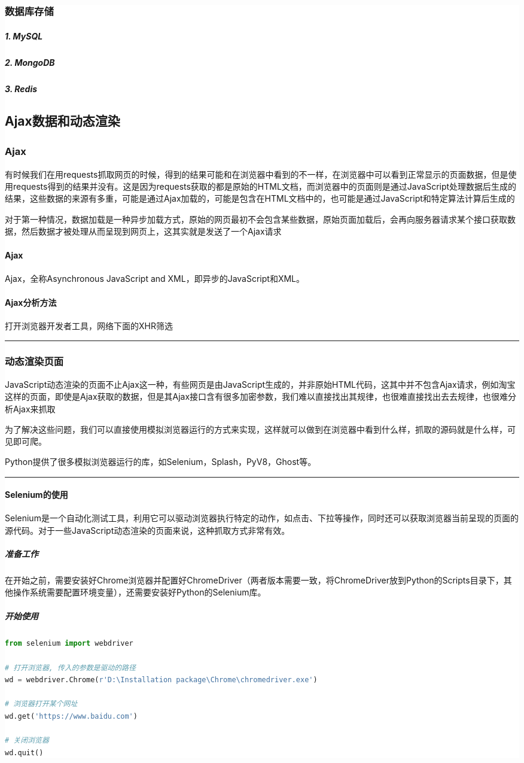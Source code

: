 ### 数据库存储

##### 	1. MySQL

##### 	2. MongoDB

##### 	3. Redis


## Ajax数据和动态渲染

### Ajax

有时候我们在用requests抓取网页的时候，得到的结果可能和在浏览器中看到的不一样，在浏览器中可以看到正常显示的页面数据，但是使用requests得到的结果并没有。这是因为requests获取的都是原始的HTML文档，而浏览器中的页面则是通过JavaScript处理数据后生成的结果，这些数据的来源有多重，可能是通过Ajax加载的，可能是包含在HTML文档中的，也可能是通过JavaScript和特定算法计算后生成的

对于第一种情况，数据加载是一种异步加载方式，原始的网页最初不会包含某些数据，原始页面加载后，会再向服务器请求某个接口获取数据，然后数据才被处理从而呈现到网页上，这其实就是发送了一个Ajax请求

#### Ajax

Ajax，全称Asynchronous JavaScript and XML，即异步的JavaScript和XML。

#### Ajax分析方法

打开浏览器开发者工具，网络下面的XHR筛选

---

### 动态渲染页面

JavaScript动态渲染的页面不止Ajax这一种，有些网页是由JavaScript生成的，并非原始HTML代码，这其中并不包含Ajax请求，例如淘宝这样的页面，即使是Ajax获取的数据，但是其Ajax接口含有很多加密参数，我们难以直接找出其规律，也很难直接找出去去规律，也很难分析Ajax来抓取

为了解决这些问题，我们可以直接使用模拟浏览器运行的方式来实现，这样就可以做到在浏览器中看到什么样，抓取的源码就是什么样，可见即可爬。

Python提供了很多模拟浏览器运行的库，如Selenium，Splash，PyV8，Ghost等。

---

#### Selenium的使用

Selenium是一个自动化测试工具，利用它可以驱动浏览器执行特定的动作，如点击、下拉等操作，同时还可以获取浏览器当前呈现的页面的源代码。对于一些JavaScript动态渲染的页面来说，这种抓取方式非常有效。

##### 准备工作

在开始之前，需要安装好Chrome浏览器并配置好ChromeDriver（两者版本需要一致，将ChromeDriver放到Python的Scripts目录下，其他操作系统需要配置环境变量），还需要安装好Python的Selenium库。

##### 开始使用

```python
from selenium import webdriver

# 打开浏览器, 传入的参数是驱动的路径
wd = webdriver.Chrome(r'D:\Installation package\Chrome\chromedriver.exe')

# 浏览器打开某个网址
wd.get('https://www.baidu.com')

# 关闭浏览器
wd.quit()
```
